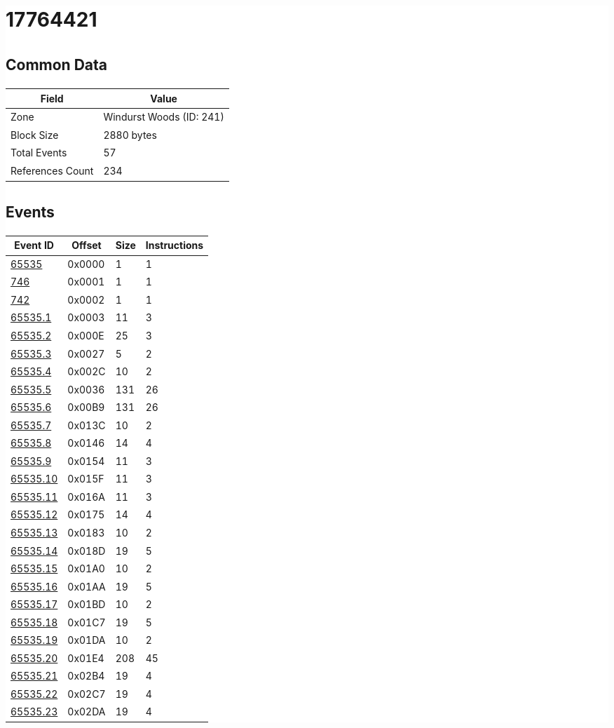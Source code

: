 # 17764421

## Common Data

| Field            | Value                    |
|------------------|--------------------------|
| Zone             | Windurst Woods (ID: 241) |
| Block Size       | 2880 bytes               |
| Total Events     | 57                       |
| References Count | 234                      |

## Events

| Event ID                  | Offset   |   Size |   Instructions |
|---------------------------|----------|--------|----------------|
| [65535](./65535.md)       | 0x0000   |      1 |              1 |
| [746](./746.md)           | 0x0001   |      1 |              1 |
| [742](./742.md)           | 0x0002   |      1 |              1 |
| [65535.1](./65535.1.md)   | 0x0003   |     11 |              3 |
| [65535.2](./65535.2.md)   | 0x000E   |     25 |              3 |
| [65535.3](./65535.3.md)   | 0x0027   |      5 |              2 |
| [65535.4](./65535.4.md)   | 0x002C   |     10 |              2 |
| [65535.5](./65535.5.md)   | 0x0036   |    131 |             26 |
| [65535.6](./65535.6.md)   | 0x00B9   |    131 |             26 |
| [65535.7](./65535.7.md)   | 0x013C   |     10 |              2 |
| [65535.8](./65535.8.md)   | 0x0146   |     14 |              4 |
| [65535.9](./65535.9.md)   | 0x0154   |     11 |              3 |
| [65535.10](./65535.10.md) | 0x015F   |     11 |              3 |
| [65535.11](./65535.11.md) | 0x016A   |     11 |              3 |
| [65535.12](./65535.12.md) | 0x0175   |     14 |              4 |
| [65535.13](./65535.13.md) | 0x0183   |     10 |              2 |
| [65535.14](./65535.14.md) | 0x018D   |     19 |              5 |
| [65535.15](./65535.15.md) | 0x01A0   |     10 |              2 |
| [65535.16](./65535.16.md) | 0x01AA   |     19 |              5 |
| [65535.17](./65535.17.md) | 0x01BD   |     10 |              2 |
| [65535.18](./65535.18.md) | 0x01C7   |     19 |              5 |
| [65535.19](./65535.19.md) | 0x01DA   |     10 |              2 |
| [65535.20](./65535.20.md) | 0x01E4   |    208 |             45 |
| [65535.21](./65535.21.md) | 0x02B4   |     19 |              4 |
| [65535.22](./65535.22.md) | 0x02C7   |     19 |              4 |
| [65535.23](./65535.23.md) | 0x02DA   |     19 |              4 |